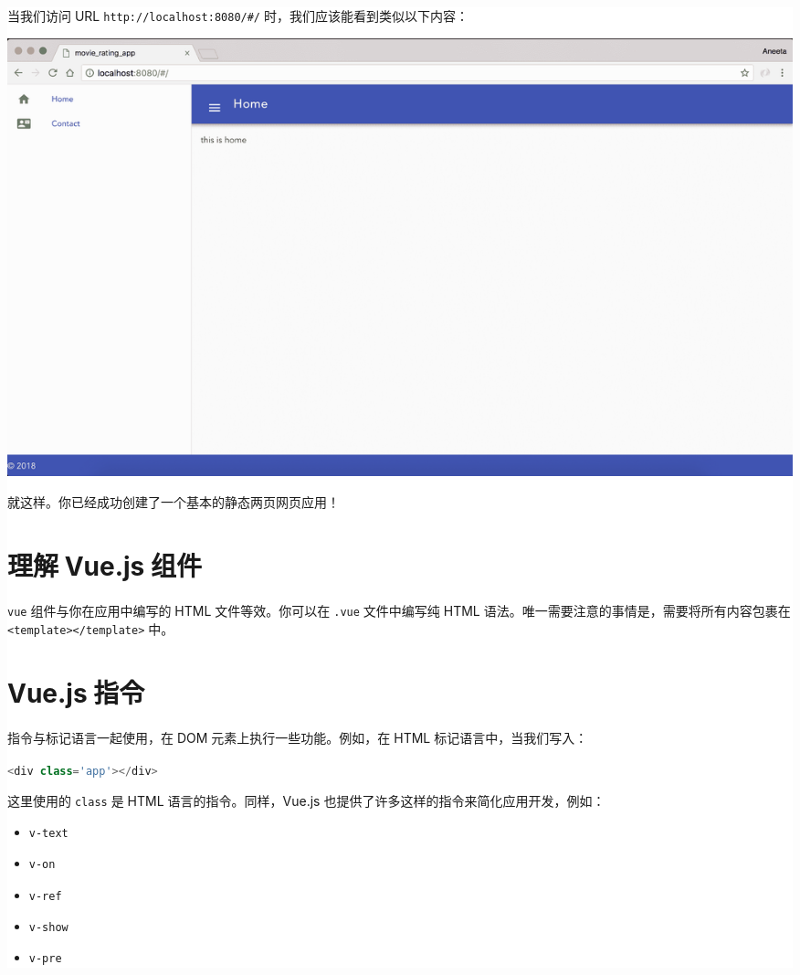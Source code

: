 当我们访问 URL `http://localhost:8080/#/` 时，我们应该能看到类似以下内容：

![图片](img/5a2bd1e8-a96b-49c0-95d8-499db0a047bd.png)

就这样。你已经成功创建了一个基本的静态两页网页应用！

# 理解 Vue.js 组件

`vue` 组件与你在应用中编写的 HTML 文件等效。你可以在 `.vue` 文件中编写纯 HTML 语法。唯一需要注意的事情是，需要将所有内容包裹在 `<template></template>` 中。

# Vue.js 指令

指令与标记语言一起使用，在 DOM 元素上执行一些功能。例如，在 HTML 标记语言中，当我们写入：

```js
<div class='app'></div>
```

这里使用的 `class` 是 HTML 语言的指令。同样，Vue.js 也提供了许多这样的指令来简化应用开发，例如：

+   `v-text`

+   `v-on`

+   `v-ref`

+   `v-show`

+   `v-pre`
